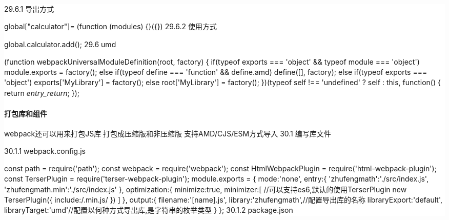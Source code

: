 29.6.1 导出方式

global["calculator"]= (function (modules) {}({})
29.6.2 使用方式

global.calculator.add();
29.6 umd

(function webpackUniversalModuleDefinition(root, factory) {
  if(typeof exports === 'object' && typeof module === 'object')
    module.exports = factory();
  else if(typeof define === 'function' && define.amd)
    define([], factory);
  else if(typeof exports === 'object')
    exports['MyLibrary'] = factory();
  else
    root['MyLibrary'] = factory();
})(typeof self !== 'undefined' ? self : this, function() {
  return _entry_return_;
});

#### 打包库和组件
webpack还可以用来打包JS库
打包成压缩版和非压缩版
支持AMD/CJS/ESM方式导入
30.1 编写库文件

30.1.1 webpack.config.js

const path = require('path');
const webpack = require('webpack');
const HtmlWebpackPlugin = require('html-webpack-plugin');
const TerserPlugin = require('terser-webpack-plugin');
module.exports = {
  mode:'none',
  entry:{
      'zhufengmath':'./src/index.js',
      'zhufengmath.min':'./src/index.js'
  },
  optimization:{
      minimize:true,
      minimizer:[
          //可以支持es6,默认的使用TerserPlugin
          new TerserPlugin({
              include:/\.min\.js/
          })
      ]
  },
  output:{
      filename:'[name].js',
      library:'zhufengmath',//配置导出库的名称
      libraryExport:'default',
      libraryTarget:'umd'//配置以何种方式导出库,是字符串的枚举类型
  }
};
30.1.2 package.json
